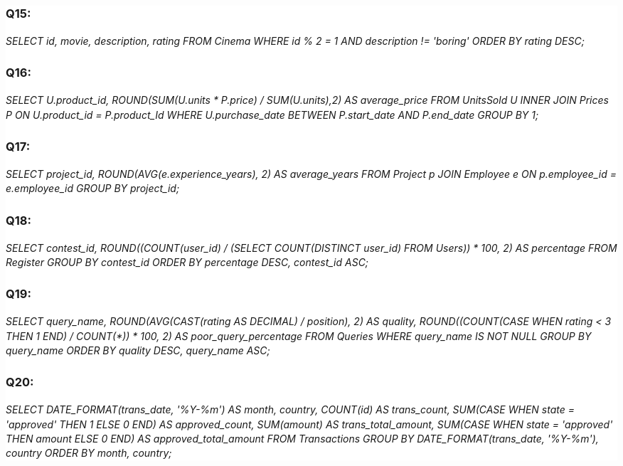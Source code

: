 ### Q15:  
_SELECT id, movie, description, rating
FROM Cinema
WHERE id % 2 = 1 AND description != 'boring'
ORDER BY rating DESC;_  
  
### Q16:  
_SELECT
U.product_id,
ROUND(SUM(U.units * P.price) / SUM(U.units),2) AS average_price
FROM UnitsSold U
INNER JOIN Prices P
ON U.product_id = P.product_Id
WHERE U.purchase_date BETWEEN P.start_date AND P.end_date
GROUP BY 1;_  
  
### Q17:  
_SELECT project_id,
       ROUND(AVG(e.experience_years), 2) AS average_years
FROM Project p
JOIN Employee e ON p.employee_id = e.employee_id
GROUP BY project_id;_  
  
### Q18:  
_SELECT 
    contest_id,
    ROUND((COUNT(user_id) / (SELECT COUNT(DISTINCT user_id) FROM Users)) * 100, 2) AS percentage
FROM Register
GROUP BY contest_id
ORDER BY percentage DESC, contest_id ASC;_  
  
### Q19:  
_SELECT 
    query_name,
    ROUND(AVG(CAST(rating AS DECIMAL) / position), 2) AS quality,
    ROUND((COUNT(CASE WHEN rating < 3 THEN 1 END) / COUNT(*)) * 100, 2) AS poor_query_percentage
FROM Queries
WHERE query_name IS NOT NULL
GROUP BY query_name
ORDER BY quality DESC, query_name ASC;_  

### Q20:  
_SELECT
    DATE_FORMAT(trans_date, '%Y-%m') AS month,
    country,
    COUNT(id) AS trans_count,
    SUM(CASE WHEN state = 'approved' THEN 1 ELSE 0 END) AS approved_count,
    SUM(amount) AS trans_total_amount,
    SUM(CASE WHEN state = 'approved' THEN amount ELSE 0 END) AS approved_total_amount
FROM
    Transactions
GROUP BY
    DATE_FORMAT(trans_date, '%Y-%m'),
    country
ORDER BY
    month,
    country;_  
      